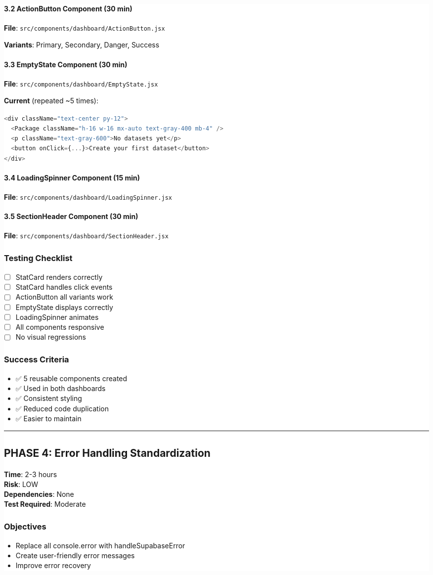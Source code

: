 #### 3.2 ActionButton Component (30 min)
**File**: `src/components/dashboard/ActionButton.jsx`

**Variants**: Primary, Secondary, Danger, Success

#### 3.3 EmptyState Component (30 min)
**File**: `src/components/dashboard/EmptyState.jsx`

**Current** (repeated ~5 times):
```javascript
<div className="text-center py-12">
  <Package className="h-16 w-16 mx-auto text-gray-400 mb-4" />
  <p className="text-gray-600">No datasets yet</p>
  <button onClick={...}>Create your first dataset</button>
</div>
```

#### 3.4 LoadingSpinner Component (15 min)
**File**: `src/components/dashboard/LoadingSpinner.jsx`

#### 3.5 SectionHeader Component (30 min)
**File**: `src/components/dashboard/SectionHeader.jsx`

### Testing Checklist
- [ ] StatCard renders correctly
- [ ] StatCard handles click events
- [ ] ActionButton all variants work
- [ ] EmptyState displays correctly
- [ ] LoadingSpinner animates
- [ ] All components responsive
- [ ] No visual regressions

### Success Criteria
- ✅ 5 reusable components created
- ✅ Used in both dashboards
- ✅ Consistent styling
- ✅ Reduced code duplication
- ✅ Easier to maintain

---

## PHASE 4: Error Handling Standardization
**Time**: 2-3 hours  
**Risk**: LOW  
**Dependencies**: None  
**Test Required**: Moderate

### Objectives
- Replace all console.error with handleSupabaseError
- Create user-friendly error messages
- Improve error recovery
